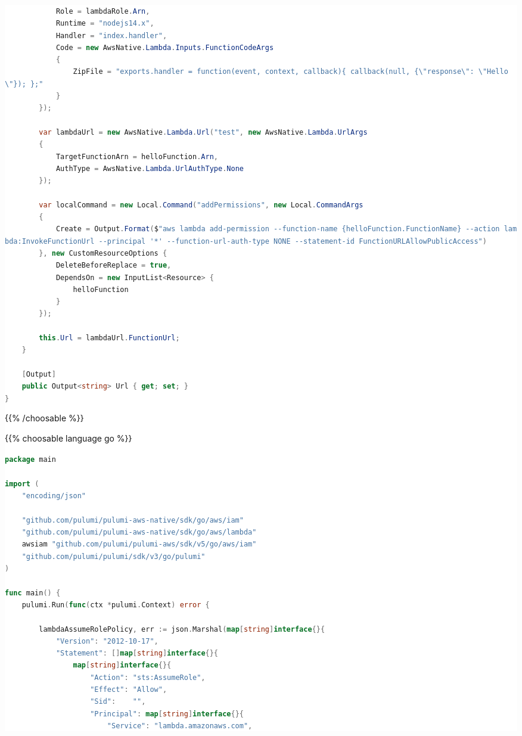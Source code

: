 ```csharp
            Role = lambdaRole.Arn,
            Runtime = "nodejs14.x",
            Handler = "index.handler",
            Code = new AwsNative.Lambda.Inputs.FunctionCodeArgs
            {
                ZipFile = "exports.handler = function(event, context, callback){ callback(null, {\"response\": \"Hello \"}); };"
            }
        });

        var lambdaUrl = new AwsNative.Lambda.Url("test", new AwsNative.Lambda.UrlArgs
        {
            TargetFunctionArn = helloFunction.Arn,
            AuthType = AwsNative.Lambda.UrlAuthType.None
        });

        var localCommand = new Local.Command("addPermissions", new Local.CommandArgs
        {
            Create = Output.Format($"aws lambda add-permission --function-name {helloFunction.FunctionName} --action lambda:InvokeFunctionUrl --principal '*' --function-url-auth-type NONE --statement-id FunctionURLAllowPublicAccess")
        }, new CustomResourceOptions {
            DeleteBeforeReplace = true,
            DependsOn = new InputList<Resource> {
                helloFunction
            }
        });

        this.Url = lambdaUrl.FunctionUrl;
    }

    [Output]
    public Output<string> Url { get; set; }
}
```

{{% /choosable %}}

{{% choosable language go %}}

```go
package main

import (
	"encoding/json"

	"github.com/pulumi/pulumi-aws-native/sdk/go/aws/iam"
	"github.com/pulumi/pulumi-aws-native/sdk/go/aws/lambda"
	awsiam "github.com/pulumi/pulumi-aws/sdk/v5/go/aws/iam"
	"github.com/pulumi/pulumi/sdk/v3/go/pulumi"
)

func main() {
	pulumi.Run(func(ctx *pulumi.Context) error {

		lambdaAssumeRolePolicy, err := json.Marshal(map[string]interface{}{
			"Version": "2012-10-17",
			"Statement": []map[string]interface{}{
				map[string]interface{}{
					"Action": "sts:AssumeRole",
					"Effect": "Allow",
					"Sid":    "",
					"Principal": map[string]interface{}{
						"Service": "lambda.amazonaws.com",
```